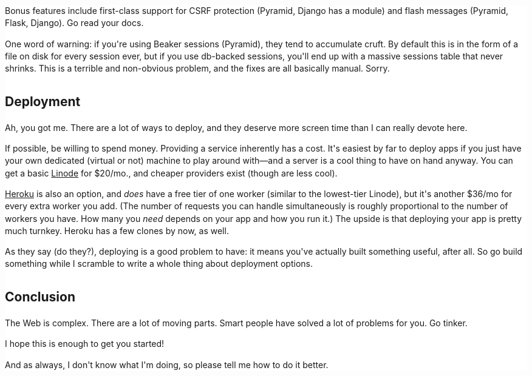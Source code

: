 Bonus features include first-class support for CSRF protection (Pyramid, Django has a module) and flash messages (Pyramid, Flask, Django).  Go read your docs.

One word of warning: if you're using Beaker sessions (Pyramid), they tend to accumulate cruft.  By default this is in the form of a file on disk for every session ever, but if you use db-backed sessions, you'll end up with a massive sessions table that never shrinks.  This is a terrible and non-obvious problem, and the fixes are all basically manual.  Sorry.


## Deployment

Ah, you got me.  There are a lot of ways to deploy, and they deserve more screen time than I can really devote here.

If possible, be willing to spend money.  Providing a service inherently has a cost.  It's easiest by far to deploy apps if you just have your own dedicated (virtual or not) machine to play around with—and a server is a cool thing to have on hand anyway.  You can get a basic [Linode][] for $20/mo., and cheaper providers exist (though are less cool).

[Heroku][] is also an option, and _does_ have a free tier of one worker (similar to the lowest-tier Linode), but it's another $36/mo for every extra worker you add.  (The number of requests you can handle simultaneously is roughly proportional to the number of workers you have.  How many you _need_ depends on your app and how you run it.)  The upside is that deploying your app is pretty much turnkey.  Heroku has a few clones by now, as well.

As they say (do they?), deploying is a good problem to have: it means you've actually built something useful, after all.  So go build something while I scramble to write a whole thing about deployment options.


## Conclusion

The Web is complex.  There are a lot of moving parts.  Smart people have solved a lot of problems for you.  Go tinker.

I hope this is enough to get you started!

And as always, I don't know what I'm doing, so please tell me how to do it better.


[Bottle]: http://bottlepy.org/docs/dev/
[Cheetah]: http://www.cheetahtemplate.org/
[Django]: https://www.djangoproject.com/
[Flask]: http://flask.pocoo.org/
[FormEncode]: http://www.formencode.org/en/latest/index.html
[Heroku]: http://www.heroku.com/
[Jinja2]: http://jinja.pocoo.org/
[Learn Python The Hard Way]: http://learnpythonthehardway.org/book/
[Linode]: http://www.linode.com/?r=c5316aa7d1cfce6f5fe611bb455ef1548cc1946c
[Mako]: http://www.makotemplates.org/
[PHP sux]: /blog/2012/04/09/php-a-fractal-of-bad-design/
[PostgreSQL]: http://www.postgresql.org/
[Pyramid]: http://www.pylonsproject.org/
[Pyramid documentation]: http://docs.pylonsproject.org/en/latest/docs/pyramid.html
[Python FAQ]: /blog/2011/07/22/python-faq/
[SQLAlchemy]: http://www.sqlalchemy.org/
[WSGI]: http://wsgi.readthedocs.org/en/latest/index.html
[canon Python tutorial]: http://docs.python.org/tutorial/
[deform]: http://docs.pylonsproject.org/projects/deform/en/latest/index.html
[flask-mako]: https://github.com/tzellman/flask-mako
[git]: http://www.git-scm.com/
[markupsafe]: http://pypi.python.org/pypi/MarkupSafe
[pip]: http://www.pip-installer.org/en/latest/index.html
[subprocess]: http://docs.python.org/library/subprocess.html
[unicode categories]: http://www.fileformat.info/info/unicode/category/index.htm
[virtualenv]: http://www.virtualenv.org/en/latest/index.html
[web2py]: http://www.web2py.com/
[webob]: http://docs.webob.org/en/latest/modules/webob.html
[werkzeug debugger]: http://werkzeug.pocoo.org/docs/debug/
[wtforms]: http://wtforms.simplecodes.com/docs/dev/
